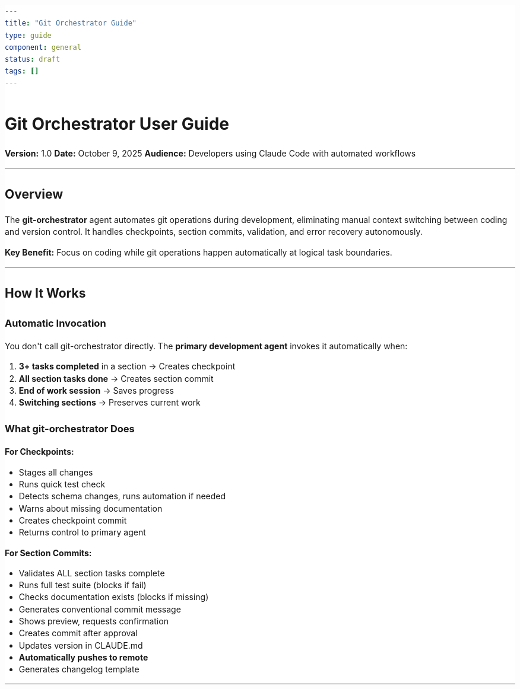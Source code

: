 ```yaml
---
title: "Git Orchestrator Guide"
type: guide
component: general
status: draft
tags: []
---
```


# Git Orchestrator User Guide
**Version:** 1.0
**Date:** October 9, 2025
**Audience:** Developers using Claude Code with automated workflows

---

## Overview

The **git-orchestrator** agent automates git operations during development, eliminating manual context switching between coding and version control. It handles checkpoints, section commits, validation, and error recovery autonomously.

**Key Benefit:** Focus on coding while git operations happen automatically at logical task boundaries.

---

## How It Works

### Automatic Invocation

You don't call git-orchestrator directly. The **primary development agent** invokes it automatically when:

1. **3+ tasks completed** in a section → Creates checkpoint
2. **All section tasks done** → Creates section commit
3. **End of work session** → Saves progress
4. **Switching sections** → Preserves current work

### What git-orchestrator Does

**For Checkpoints:**
- Stages all changes
- Runs quick test check
- Detects schema changes, runs automation if needed
- Warns about missing documentation
- Creates checkpoint commit
- Returns control to primary agent

**For Section Commits:**
- Validates ALL section tasks complete
- Runs full test suite (blocks if fail)
- Checks documentation exists (blocks if missing)
- Generates conventional commit message
- Shows preview, requests confirmation
- Creates commit after approval
- Updates version in CLAUDE.md
- **Automatically pushes to remote**
- Generates changelog template

---